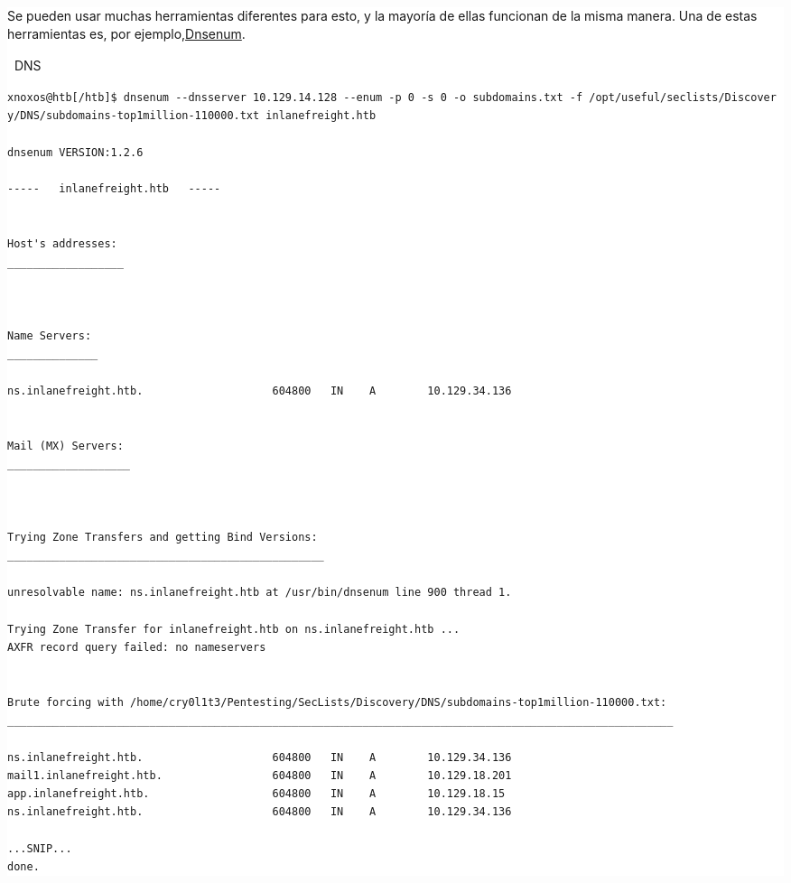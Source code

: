 Se pueden usar muchas herramientas diferentes para esto, y la mayoría de ellas funcionan de la misma manera. Una de estas herramientas es, por ejemplo,[Dnsenum](https://github.com/fwaeytens/dnsenum).

  DNS

```shell-session
xnoxos@htb[/htb]$ dnsenum --dnsserver 10.129.14.128 --enum -p 0 -s 0 -o subdomains.txt -f /opt/useful/seclists/Discovery/DNS/subdomains-top1million-110000.txt inlanefreight.htb

dnsenum VERSION:1.2.6

-----   inlanefreight.htb   -----


Host's addresses:
__________________



Name Servers:
______________

ns.inlanefreight.htb.                    604800   IN    A        10.129.34.136


Mail (MX) Servers:
___________________



Trying Zone Transfers and getting Bind Versions:
_________________________________________________

unresolvable name: ns.inlanefreight.htb at /usr/bin/dnsenum line 900 thread 1.

Trying Zone Transfer for inlanefreight.htb on ns.inlanefreight.htb ...
AXFR record query failed: no nameservers


Brute forcing with /home/cry0l1t3/Pentesting/SecLists/Discovery/DNS/subdomains-top1million-110000.txt:
_______________________________________________________________________________________________________

ns.inlanefreight.htb.                    604800   IN    A        10.129.34.136
mail1.inlanefreight.htb.                 604800   IN    A        10.129.18.201
app.inlanefreight.htb.                   604800   IN    A        10.129.18.15
ns.inlanefreight.htb.                    604800   IN    A        10.129.34.136

...SNIP...
done.
```